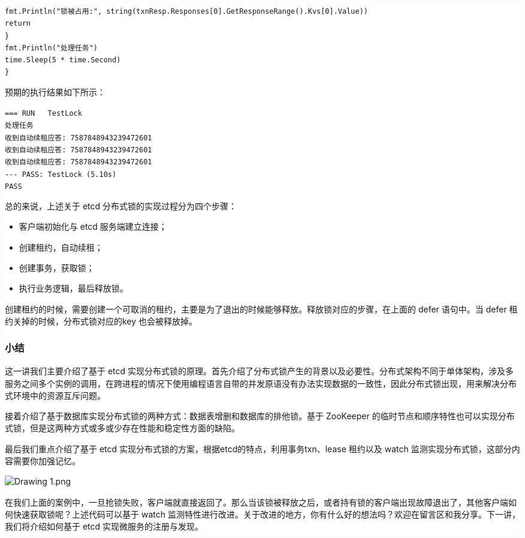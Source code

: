 ```
fmt.Println("锁被占用:", string(txnResp.Responses[0].GetResponseRange().Kvs[0].Value))
return
}
fmt.Println("处理任务")
time.Sleep(5 * time.Second)
}
```

预期的执行结果如下所示：

```
=== RUN   TestLock
处理任务
收到自动续租应答: 7587848943239472601
收到自动续租应答: 7587848943239472601
收到自动续租应答: 7587848943239472601
--- PASS: TestLock (5.10s)
PASS
```

总的来说，上述关于 etcd 分布式锁的实现过程分为四个步骤：

-   客户端初始化与 etcd 服务端建立连接；
    
-   创建租约，自动续租；
    
-   创建事务，获取锁；
    
-   执行业务逻辑，最后释放锁。
    

创建租约的时候，需要创建一个可取消的租约，主要是为了退出的时候能够释放。释放锁对应的步骤，在上面的 defer 语句中。当 defer 租约关掉的时候，分布式锁对应的key 也会被释放掉。

### 小结

这一讲我们主要介绍了基于 etcd 实现分布式锁的原理。首先介绍了分布式锁产生的背景以及必要性。分布式架构不同于单体架构，涉及多服务之间多个实例的调用，在跨进程的情况下使用编程语言自带的并发原语没有办法实现数据的一致性，因此分布式锁出现，用来解决分布式环境中的资源互斥问题。

接着介绍了基于数据库实现分布式锁的两种方式：数据表增删和数据库的排他锁。基于 ZooKeeper 的临时节点和顺序特性也可以实现分布式锁，但是这两种方式或多或少存在性能和稳定性方面的缺陷。

最后我们重点介绍了基于 etcd 实现分布式锁的方案，根据etcd的特点，利用事务txn、lease 租约以及 watch 监测实现分布式锁，这部分内容需要你加强记忆。

![Drawing 1.png](https://s0.lgstatic.com/i/image6/M00/26/8D/CioPOWBbEoaANh17AAG9OKrK4kc419.png)

在我们上面的案例中，一旦抢锁失败，客户端就直接返回了。那么当该锁被释放之后，或者持有锁的客户端出现故障退出了，其他客户端如何快速获取锁呢？上述代码可以基于 watch 监测特性进行改进。关于改进的地方，你有什么好的想法吗？欢迎在留言区和我分享。下一讲，我们将介绍如何基于 etcd 实现微服务的注册与发现。
